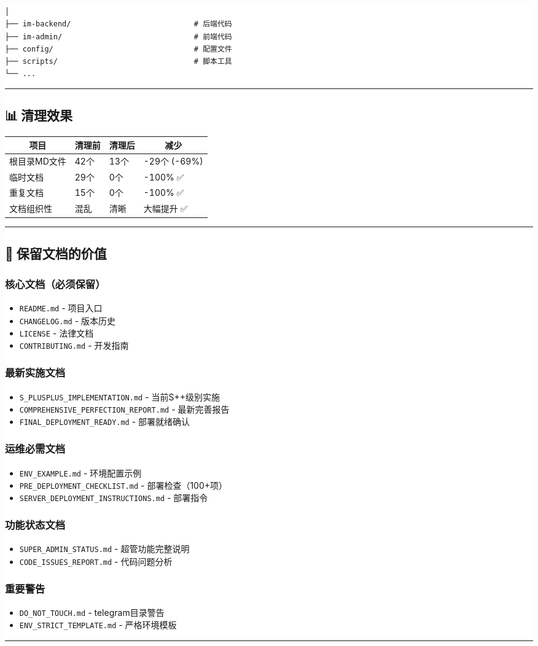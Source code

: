 ```
│
├── im-backend/                            # 后端代码
├── im-admin/                              # 前端代码
├── config/                                # 配置文件
├── scripts/                               # 脚本工具
└── ...
```

---

## 📊 清理效果

| 项目 | 清理前 | 清理后 | 减少 |
|------|--------|--------|------|
| 根目录MD文件 | 42个 | 13个 | -29个 (-69%) |
| 临时文档 | 29个 | 0个 | -100% ✅ |
| 重复文档 | 15个 | 0个 | -100% ✅ |
| 文档组织性 | 混乱 | 清晰 | 大幅提升 ✅ |

---

## 🎯 保留文档的价值

### 核心文档（必须保留）
- `README.md` - 项目入口
- `CHANGELOG.md` - 版本历史
- `LICENSE` - 法律文档
- `CONTRIBUTING.md` - 开发指南

### 最新实施文档
- `S_PLUSPLUS_IMPLEMENTATION.md` - 当前S++级别实施
- `COMPREHENSIVE_PERFECTION_REPORT.md` - 最新完善报告
- `FINAL_DEPLOYMENT_READY.md` - 部署就绪确认

### 运维必需文档
- `ENV_EXAMPLE.md` - 环境配置示例
- `PRE_DEPLOYMENT_CHECKLIST.md` - 部署检查（100+项）
- `SERVER_DEPLOYMENT_INSTRUCTIONS.md` - 部署指令

### 功能状态文档
- `SUPER_ADMIN_STATUS.md` - 超管功能完整说明
- `CODE_ISSUES_REPORT.md` - 代码问题分析

### 重要警告
- `DO_NOT_TOUCH.md` - telegram目录警告
- `ENV_STRICT_TEMPLATE.md` - 严格环境模板

---